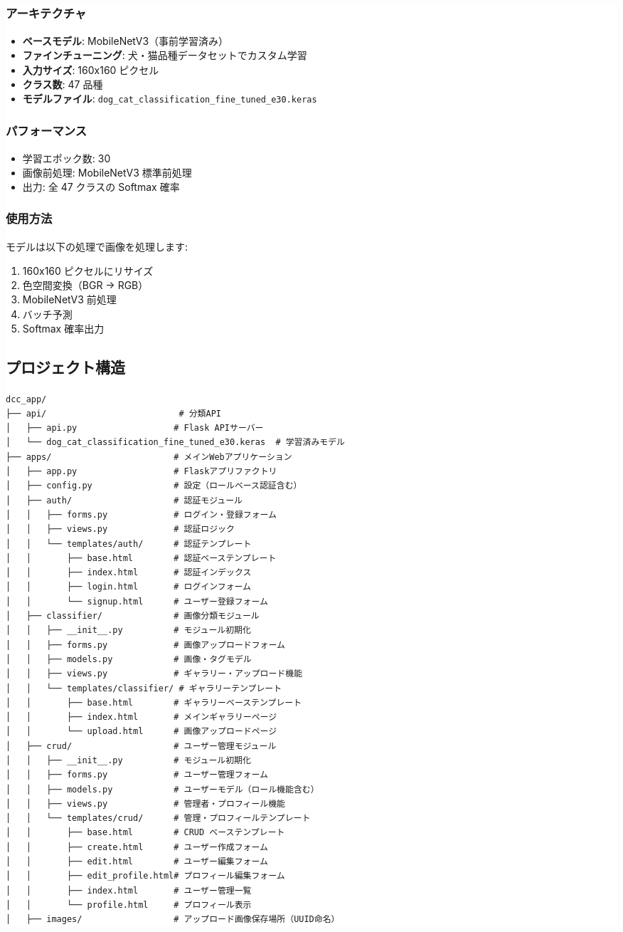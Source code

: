 ### アーキテクチャ

- **ベースモデル**: MobileNetV3（事前学習済み）
- **ファインチューニング**: 犬・猫品種データセットでカスタム学習
- **入力サイズ**: 160x160 ピクセル
- **クラス数**: 47 品種
- **モデルファイル**: `dog_cat_classification_fine_tuned_e30.keras`

### パフォーマンス

- 学習エポック数: 30
- 画像前処理: MobileNetV3 標準前処理
- 出力: 全 47 クラスの Softmax 確率

### 使用方法

モデルは以下の処理で画像を処理します:

1. 160x160 ピクセルにリサイズ
2. 色空間変換（BGR → RGB）
3. MobileNetV3 前処理
4. バッチ予測
5. Softmax 確率出力

## プロジェクト構造

```
dcc_app/
├── api/                          # 分類API
│   ├── api.py                   # Flask APIサーバー
│   └── dog_cat_classification_fine_tuned_e30.keras  # 学習済みモデル
├── apps/                        # メインWebアプリケーション
│   ├── app.py                   # Flaskアプリファクトリ
│   ├── config.py                # 設定（ロールベース認証含む）
│   ├── auth/                    # 認証モジュール
│   │   ├── forms.py             # ログイン・登録フォーム
│   │   ├── views.py             # 認証ロジック
│   │   └── templates/auth/      # 認証テンプレート
│   │       ├── base.html        # 認証ベーステンプレート
│   │       ├── index.html       # 認証インデックス
│   │       ├── login.html       # ログインフォーム
│   │       └── signup.html      # ユーザー登録フォーム
│   ├── classifier/              # 画像分類モジュール
│   │   ├── __init__.py          # モジュール初期化
│   │   ├── forms.py             # 画像アップロードフォーム
│   │   ├── models.py            # 画像・タグモデル
│   │   ├── views.py             # ギャラリー・アップロード機能
│   │   └── templates/classifier/ # ギャラリーテンプレート
│   │       ├── base.html        # ギャラリーベーステンプレート
│   │       ├── index.html       # メインギャラリーページ
│   │       └── upload.html      # 画像アップロードページ
│   ├── crud/                    # ユーザー管理モジュール
│   │   ├── __init__.py          # モジュール初期化
│   │   ├── forms.py             # ユーザー管理フォーム
│   │   ├── models.py            # ユーザーモデル（ロール機能含む）
│   │   ├── views.py             # 管理者・プロフィール機能
│   │   └── templates/crud/      # 管理・プロフィールテンプレート
│   │       ├── base.html        # CRUD ベーステンプレート
│   │       ├── create.html      # ユーザー作成フォーム
│   │       ├── edit.html        # ユーザー編集フォーム
│   │       ├── edit_profile.html# プロフィール編集フォーム
│   │       ├── index.html       # ユーザー管理一覧
│   │       └── profile.html     # プロフィール表示
│   ├── images/                  # アップロード画像保存場所（UUID命名）
```